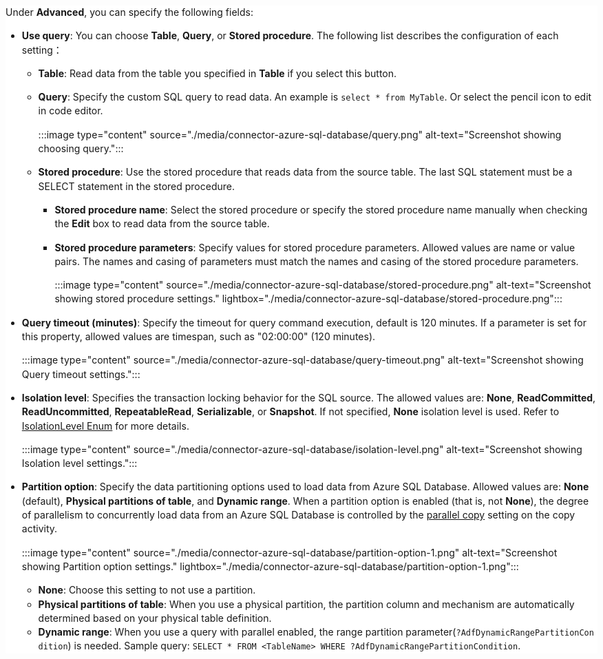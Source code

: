Under **Advanced**, you can specify the following fields:

- **Use query**: You can choose **Table**, **Query**, or **Stored procedure**. The following list describes the configuration of each setting：

  - **Table**: Read data from the table you specified in **Table** if you select this button.

  - **Query**: Specify the custom SQL query to read data. An example is `select * from MyTable`. Or select the pencil icon to edit in code editor.

    :::image type="content" source="./media/connector-azure-sql-database/query.png" alt-text="Screenshot showing choosing query.":::

  - **Stored procedure**: Use the stored procedure that reads data from the source table. The last SQL statement must be a SELECT statement in the stored procedure.

    - **Stored procedure name**: Select the stored procedure or specify the stored procedure name manually when checking the **Edit** box to read data from the source table.
    - **Stored procedure parameters**: Specify values for stored procedure parameters. Allowed values are name or value pairs. The names and casing of parameters must match the names and casing of the stored procedure parameters.

      :::image type="content" source="./media/connector-azure-sql-database/stored-procedure.png" alt-text="Screenshot showing stored procedure settings." lightbox="./media/connector-azure-sql-database/stored-procedure.png":::

- **Query timeout (minutes)**: Specify the timeout for query command execution, default is 120 minutes. If a parameter is set for this property, allowed values are timespan, such as "02:00:00" (120 minutes).

    :::image type="content" source="./media/connector-azure-sql-database/query-timeout.png" alt-text="Screenshot showing Query timeout settings.":::

- **Isolation level**: Specifies the transaction locking behavior for the SQL source. The allowed values are: **None**, **ReadCommitted**, **ReadUncommitted**, **RepeatableRead**, **Serializable**, or **Snapshot**. If not specified, **None** isolation level is used. Refer to [IsolationLevel Enum](/dotnet/api/system.data.isolationlevel) for more details.

    :::image type="content" source="./media/connector-azure-sql-database/isolation-level.png" alt-text="Screenshot showing Isolation level settings.":::

- **Partition option**: Specify the data partitioning options used to load data from Azure SQL Database. Allowed values are: **None** (default), **Physical partitions of table**, and **Dynamic range**. When a partition option is enabled (that is, not **None**), the degree of parallelism to concurrently load data from an Azure SQL Database is controlled by the [parallel copy](/azure/data-factory/copy-activity-performance-features#parallel-copy) setting on the copy activity.

  :::image type="content" source="./media/connector-azure-sql-database/partition-option-1.png" alt-text="Screenshot showing Partition option settings." lightbox="./media/connector-azure-sql-database/partition-option-1.png":::

  - **None**: Choose this setting to not use a partition.
  - **Physical partitions of table**: When you use a physical partition, the partition column and mechanism are automatically determined based on your physical table definition.
  - **Dynamic range**: When you use a query with parallel enabled, the range partition parameter(`?AdfDynamicRangePartitionCondition`) is needed. Sample query: `SELECT * FROM <TableName> WHERE ?AdfDynamicRangePartitionCondition`.
